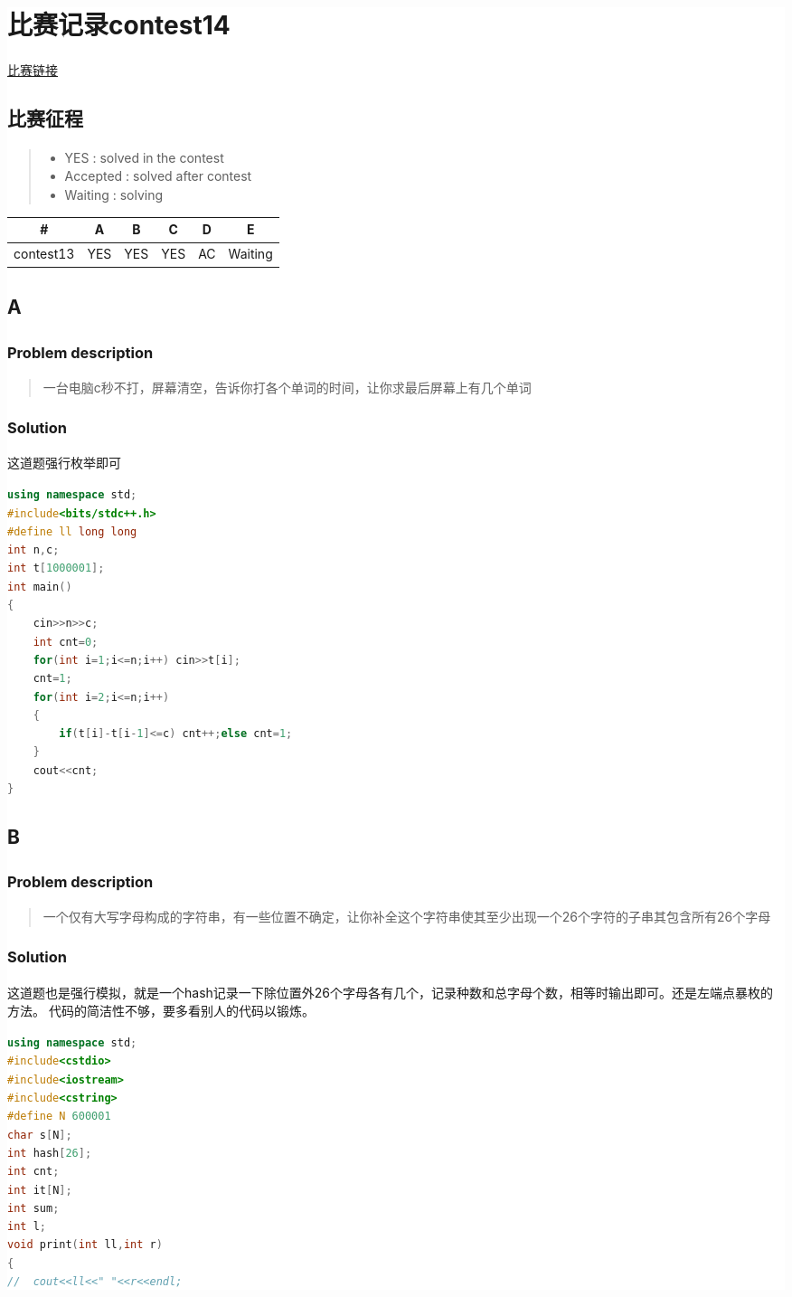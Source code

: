# 比赛记录contest14

[比赛链接](https://vjudge.net/contest/168406#problem/)
## 比赛征程
> * YES : solved in the contest
> * Accepted : solved after contest
> * Waiting : solving


  \# |  A  |  B  |  C  |  D  |  E  
---|---|---|---|---|---|
|contest13|YES|  YES  | YES | AC |Waiting|

## A
### Problem description
> 一台电脑c秒不打，屏幕清空，告诉你打各个单词的时间，让你求最后屏幕上有几个单词
### Solution
这道题强行枚举即可
```cpp
using namespace std;
#include<bits/stdc++.h>
#define ll long long
int n,c;
int t[1000001];
int main()
{
	cin>>n>>c;
	int cnt=0;
	for(int i=1;i<=n;i++) cin>>t[i];
	cnt=1;
	for(int i=2;i<=n;i++)
	{
		if(t[i]-t[i-1]<=c) cnt++;else cnt=1;
	}
	cout<<cnt;
}
```
## B
### Problem description
> 一个仅有大写字母构成的字符串，有一些位置不确定，让你补全这个字符串使其至少出现一个26个字符的子串其包含所有26个字母
### Solution
这道题也是强行模拟，就是一个hash记录一下除位置外26个字母各有几个，记录种数和总字母个数，相等时输出即可。还是左端点暴枚的方法。
代码的简洁性不够，要多看别人的代码以锻炼。
```cpp
using namespace std;
#include<cstdio>
#include<iostream>
#include<cstring>
#define N 600001
char s[N];
int hash[26];
int cnt;
int it[N];
int sum;
int l;
void print(int ll,int r)
{
//	cout<<ll<<" "<<r<<endl;
```